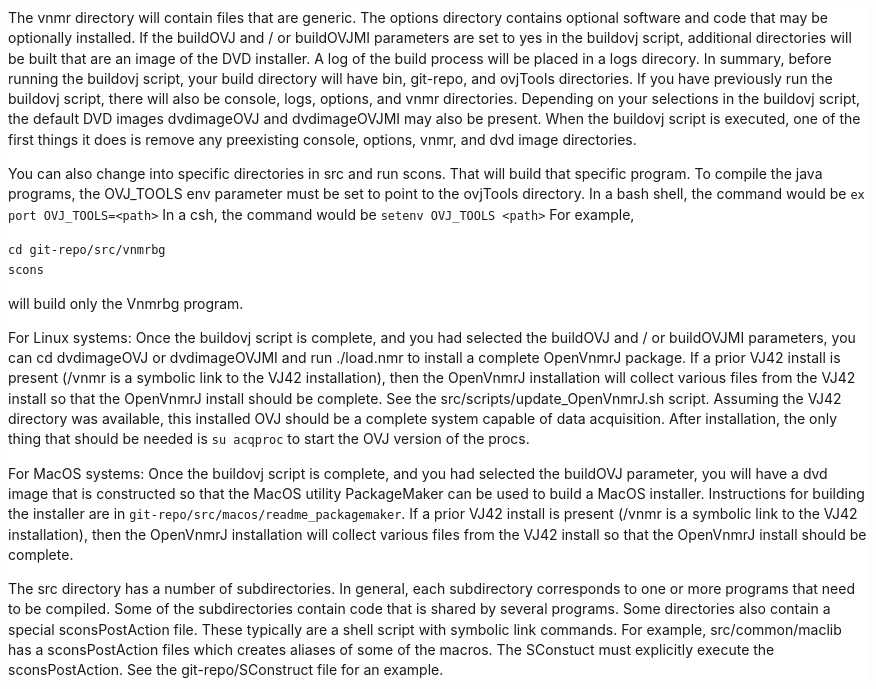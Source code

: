 The vnmr directory will contain files that are generic. The options directory contains optional software and code that may be optionally installed.  If the buildOVJ and / or
buildOVJMI parameters are set to yes in the buildovj script, additional directories will be built that are an image of the DVD installer. A log of the build process will be placed in a logs direcory. In summary, before running the buildovj script, your build directory will have bin, git-repo, and ovjTools directories.  If you have previously run the buildovj script, there will also be console, logs, options, and vnmr directories.
Depending on your selections in the buildovj script, the default DVD images dvdimageOVJ and dvdimageOVJMI may also be present. When the buildovj script is executed, one of the first things it does is remove any preexisting console, options, vnmr, and dvd image directories.

You can also change into specific directories in src and run scons. That will build that specific program. To compile the java programs, the OVJ_TOOLS env parameter must be set to point to the ovjTools directory. In a bash shell, the command would be
`
  export OVJ_TOOLS=<path>
  `
In a csh, the command would be
`
  setenv OVJ_TOOLS <path>
`
For example,
```
cd git-repo/src/vnmrbg
scons
```
will build only the Vnmrbg program.

For Linux systems:
Once the buildovj script is complete, and you had selected the buildOVJ and / or buildOVJMI parameters, you can cd dvdimageOVJ or dvdimageOVJMI and run ./load.nmr to install a complete
OpenVnmrJ package. If a prior VJ42 install is present (/vnmr is a symbolic link to the VJ42 installation), then the OpenVnmrJ installation will collect various files from the VJ42 install so that the OpenVnmrJ install should be complete.  See the src/scripts/update_OpenVnmrJ.sh
script. Assuming the VJ42 directory was available, this installed OVJ should be a complete system capable of data acquisition. After installation, the only thing that should be needed is `su acqproc` to start the OVJ version of the procs.

For MacOS systems:
Once the buildovj script is complete, and you had selected the buildOVJ parameter, you will have a dvd image that is constructed so that the MacOS utility PackageMaker can be
used to build a MacOS installer. Instructions for building the installer are in `git-repo/src/macos/readme_packagemaker`. If a prior VJ42 install is present (/vnmr is a symbolic link to the VJ42 installation), then the OpenVnmrJ installation will collect various files from the VJ42 install so that the OpenVnmrJ install should be complete.

The src directory has a number of subdirectories. In general, each subdirectory corresponds to one or more programs that need to be compiled. Some of the subdirectories contain code that is shared by several programs. Some directories also contain a special sconsPostAction
file. These typically are a shell script with symbolic link commands. For example, src/common/maclib has a sconsPostAction files which creates aliases of some of the macros.
The SConstuct must explicitly execute the sconsPostAction. See the git-repo/SConstruct file
for an example.  
